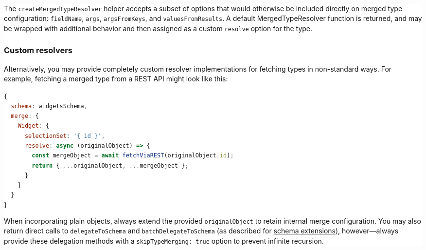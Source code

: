 The `createMergedTypeResolver` helper accepts a subset of options that would otherwise be included directly on merged type configuration: `fieldName`, `args`, `argsFromKeys`, and `valuesFromResults`. A default MergedTypeResolver function is returned, and may be wrapped with additional behavior and then assigned as a custom `resolve` option for the type.

### Custom resolvers

Alternatively, you may provide completely custom resolver implementations for fetching types in non-standard ways. For example, fetching a merged type from a REST API might look like this:

```js
{
  schema: widgetsSchema,
  merge: {
    Widget: {
      selectionSet: '{ id }',
      resolve: async (originalObject) => {
        const mergeObject = await fetchViaREST(originalObject.id);
        return { ...originalObject, ...mergeObject };
      }
    }
  }
}
```

When incorporating plain objects, always extend the provided `originalObject` to retain internal merge configuration. You may also return direct calls to `delegateToSchema` and `batchDelegateToSchema` (as described for [schema extensions](/docs/stitch-schema-extensions#basic-example)), however&mdash;always provide these delegation methods with a `skipTypeMerging: true` option to prevent infinite recursion.
